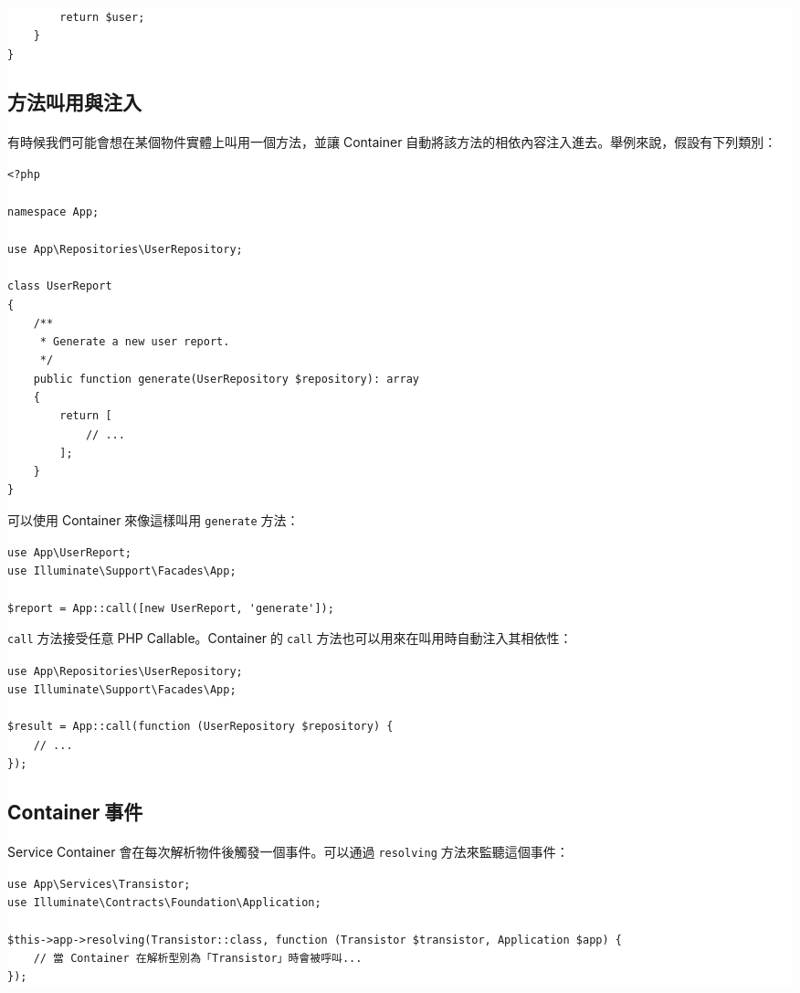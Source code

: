             return $user;
        }
    }

<a name="method-invocation-and-injection"></a>

## 方法叫用與注入

有時候我們可能會想在某個物件實體上叫用一個方法，並讓 Container 自動將該方法的相依內容注入進去。舉例來說，假設有下列類別：

    <?php
    
    namespace App;
    
    use App\Repositories\UserRepository;
    
    class UserReport
    {
        /**
         * Generate a new user report.
         */
        public function generate(UserRepository $repository): array
        {
            return [
                // ...
            ];
        }
    }

可以使用 Container 來像這樣叫用 `generate` 方法：

    use App\UserReport;
    use Illuminate\Support\Facades\App;
    
    $report = App::call([new UserReport, 'generate']);

`call` 方法接受任意 PHP Callable。Container 的 `call` 方法也可以用來在叫用時自動注入其相依性：

    use App\Repositories\UserRepository;
    use Illuminate\Support\Facades\App;
    
    $result = App::call(function (UserRepository $repository) {
        // ...
    });

<a name="container-events"></a>

## Container 事件

Service Container 會在每次解析物件後觸發一個事件。可以通過 `resolving` 方法來監聽這個事件：

    use App\Services\Transistor;
    use Illuminate\Contracts\Foundation\Application;
    
    $this->app->resolving(Transistor::class, function (Transistor $transistor, Application $app) {
        // 當 Container 在解析型別為「Transistor」時會被呼叫...
    });
    
